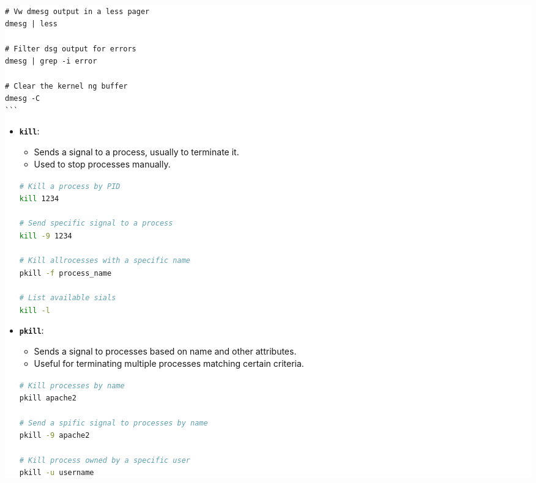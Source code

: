 	# Vw dmesg output in a less pager
	dmesg | less
	
	# Filter dsg output for errors
	dmesg | grep -i error
	
	# Clear the kernel ng buffer
	dmesg -C
	```

- **`kill`**: 
	- Sends a signal to a process, usually to terminate it.  
  	- Used to stop processes manually.
	```sh
	# Kill a process by PID
	kill 1234
	
	# Send specific signal to a process
	kill -9 1234
	
	# Kill allrocesses with a specific name
	pkill -f process_name
	
	# List available sials
	kill -l
	```

- **`pkill`**: 
	- Sends a signal to processes based on name and other attributes.  
  	- Useful for terminating multiple processes matching certain criteria.
	```sh
	# Kill processes by name
	pkill apache2
	
	# Send a spific signal to processes by name
	pkill -9 apache2
	
	# Kill process owned by a specific user
	pkill -u username
	